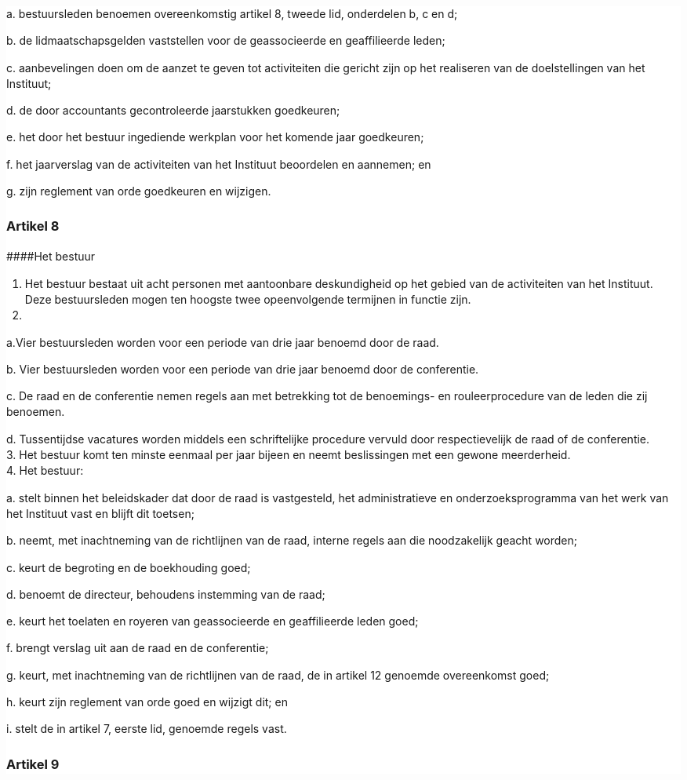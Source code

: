 a. bestuursleden benoemen overeenkomstig artikel 8, tweede lid, onderdelen b, c en d;  

b. de lidmaatschapsgelden vaststellen voor de geassocieerde en geaffilieerde leden;  

c. aanbevelingen doen om de aanzet te geven tot activiteiten die gericht zijn op het realiseren van de doelstellingen van het Instituut;  

d. de door accountants gecontroleerde jaarstukken goedkeuren;  

e. het door het bestuur ingediende werkplan voor het komende jaar goedkeuren;  

f. het jaarverslag van de activiteiten van het Instituut beoordelen en aannemen; en  

g. zijn reglement van orde goedkeuren en wijzigen.    

### Artikel  8  

####Het bestuur

1.   Het bestuur bestaat uit acht personen met aantoonbare deskundigheid op het gebied van de activiteiten van het Instituut. Deze bestuursleden mogen ten hoogste twee opeenvolgende termijnen in functie zijn.    
2.  

a.Vier bestuursleden worden voor een periode van drie jaar benoemd door de raad.

b. Vier bestuursleden worden voor een periode van drie jaar benoemd door de conferentie.  

c. De raad en de conferentie nemen regels aan met betrekking tot de benoemings- en rouleerprocedure van de leden die zij benoemen.  

d. Tussentijdse vacatures worden middels een schriftelijke procedure vervuld door respectievelijk de raad of de conferentie.     
3.   Het bestuur komt ten minste eenmaal per jaar bijeen en neemt beslissingen met een gewone meerderheid.   
4.   Het bestuur: 

a. stelt binnen het beleidskader dat door de raad is vastgesteld, het administratieve en onderzoeksprogramma van het werk van het Instituut vast en blijft dit toetsen;  

b. neemt, met inachtneming van de richtlijnen van de raad, interne regels aan die noodzakelijk geacht worden;  

c. keurt de begroting en de boekhouding goed;  

d. benoemt de directeur, behoudens instemming van de raad;  

e. keurt het toelaten en royeren van geassocieerde en geaffilieerde leden goed;  

f. brengt verslag uit aan de raad en de conferentie;  

g. keurt, met inachtneming van de richtlijnen van de raad, de in artikel 12 genoemde overeenkomst goed;  

h. keurt zijn reglement van orde goed en wijzigt dit; en  

i. stelt de in artikel 7, eerste lid, genoemde regels vast.    

### Artikel  9  
